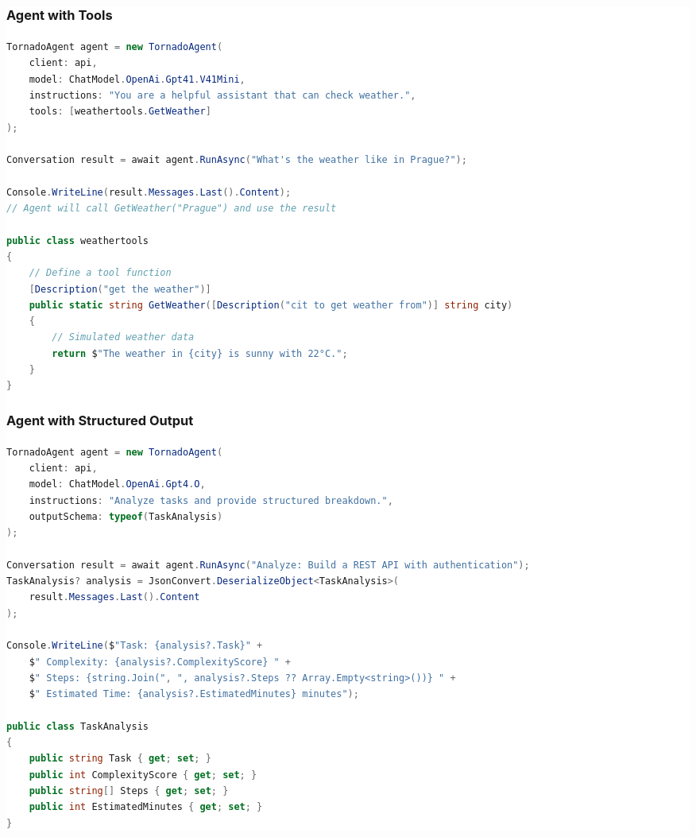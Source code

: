 ### Agent with Tools

```csharp
TornadoAgent agent = new TornadoAgent(
    client: api,
    model: ChatModel.OpenAi.Gpt41.V41Mini,
    instructions: "You are a helpful assistant that can check weather.",
    tools: [weathertools.GetWeather]
);

Conversation result = await agent.RunAsync("What's the weather like in Prague?");

Console.WriteLine(result.Messages.Last().Content);
// Agent will call GetWeather("Prague") and use the result

public class weathertools
{
    // Define a tool function
    [Description("get the weather")]
    public static string GetWeather([Description("cit to get weather from")] string city)
    {
        // Simulated weather data
        return $"The weather in {city} is sunny with 22°C.";
    }
}
```

### Agent with Structured Output

```csharp
TornadoAgent agent = new TornadoAgent(
    client: api,
    model: ChatModel.OpenAi.Gpt4.O,
    instructions: "Analyze tasks and provide structured breakdown.",
    outputSchema: typeof(TaskAnalysis)
);

Conversation result = await agent.RunAsync("Analyze: Build a REST API with authentication");
TaskAnalysis? analysis = JsonConvert.DeserializeObject<TaskAnalysis>(
    result.Messages.Last().Content
);

Console.WriteLine($"Task: {analysis?.Task}" +
    $" Complexity: {analysis?.ComplexityScore} " +
    $" Steps: {string.Join(", ", analysis?.Steps ?? Array.Empty<string>())} " +
    $" Estimated Time: {analysis?.EstimatedMinutes} minutes");

public class TaskAnalysis
{
    public string Task { get; set; }
    public int ComplexityScore { get; set; }
    public string[] Steps { get; set; }
    public int EstimatedMinutes { get; set; }
}
```
